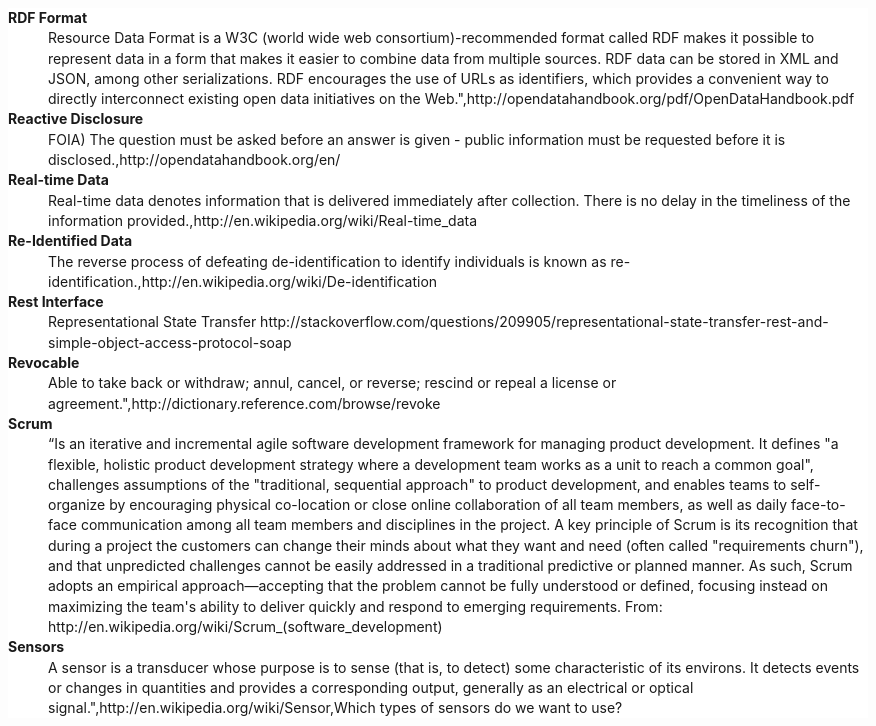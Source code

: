 <dt><b>RDF Format</b></dt>
<dd>Resource Data Format is a W3C (world wide web consortium)-recommended format called RDF makes it possible to represent data in a form that makes it easier to combine data from multiple sources. RDF data can be stored in XML and JSON, among other serializations. RDF encourages the use of URLs as identifiers, which provides a convenient way to directly interconnect existing open data initiatives on the Web.",http://opendatahandbook.org/pdf/OpenDataHandbook.pdf
</dd>

<dt><b>Reactive Disclosure</b></dt>
<dd>FOIA) The question must be asked before an answer is given - public information must be requested before it is disclosed.,http://opendatahandbook.org/en/
</dd>

<dt><b>Real-time Data</b></dt>
<dd>Real-time data denotes information that is delivered immediately after collection. There is no delay in the timeliness of the information provided.,http://en.wikipedia.org/wiki/Real-time_data
</dd>

<dt><b>Re-Identified Data</b></dt>
<dd>The reverse process of defeating de-identification to identify individuals is known as re-identification.,http://en.wikipedia.org/wiki/De-identification
</dd>

<dt><b>Rest Interface</b></dt>
<dd>Representational State Transfer http://stackoverflow.com/questions/209905/representational-state-transfer-rest-and-simple-object-access-protocol-soap 
</dd>

<dt><b>Revocable</b></dt>
<dd>Able to take back or withdraw; annul, cancel, or reverse; rescind or repeal a license or agreement.",http://dictionary.reference.com/browse/revoke
</dd>

<dt><b>Scrum</b></dt>
<dd>“Is an iterative and incremental agile software development framework for managing product development. It defines "a flexible, holistic product development strategy where a development team works as a unit to reach a common goal", challenges assumptions of the "traditional, sequential approach" to product development, and enables teams to self-organize by encouraging physical co-location or close online collaboration of all team members, as well as daily face-to-face communication among all team members and disciplines in the project.  A key principle of Scrum is its recognition that during a project the customers can change their minds about what they want and need (often called "requirements churn"), and that unpredicted challenges cannot be easily addressed in a traditional predictive or planned manner. As such, Scrum adopts an empirical approach—accepting that the problem cannot be fully understood or defined, focusing instead on maximizing the team's ability to deliver quickly and respond to emerging requirements. From: http://en.wikipedia.org/wiki/Scrum_(software_development) 
</dd>

<dt><b>Sensors</b></dt>
<dd>A sensor is a transducer whose purpose is to sense (that is, to detect) some characteristic of its environs. It detects events or changes in quantities and provides a corresponding output, generally as an electrical or optical signal.",http://en.wikipedia.org/wiki/Sensor,Which types of sensors do we want to use?
</dd>
